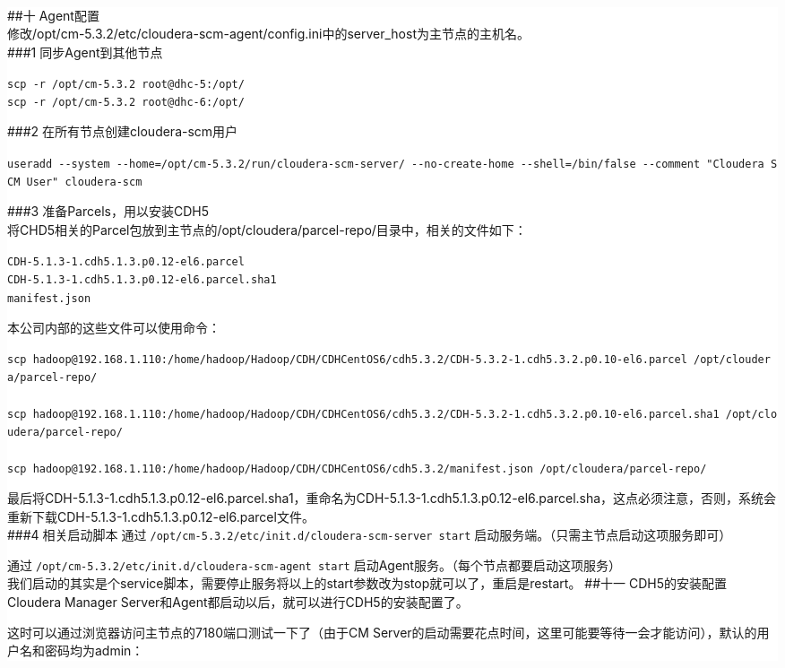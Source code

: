 ##十 Agent配置  
修改/opt/cm-5.3.2/etc/cloudera-scm-agent/config.ini中的server_host为主节点的主机名。  
###1 同步Agent到其他节点

```
scp -r /opt/cm-5.3.2 root@dhc-5:/opt/
scp -r /opt/cm-5.3.2 root@dhc-6:/opt/
```

###2 在所有节点创建cloudera-scm用户  

```
useradd --system --home=/opt/cm-5.3.2/run/cloudera-scm-server/ --no-create-home --shell=/bin/false --comment "Cloudera SCM User" cloudera-scm
```

###3 准备Parcels，用以安装CDH5  
将CHD5相关的Parcel包放到主节点的/opt/cloudera/parcel-repo/目录中，相关的文件如下：

```
CDH-5.1.3-1.cdh5.1.3.p0.12-el6.parcel
CDH-5.1.3-1.cdh5.1.3.p0.12-el6.parcel.sha1
manifest.json
```
本公司内部的这些文件可以使用命令：

```
scp hadoop@192.168.1.110:/home/hadoop/Hadoop/CDH/CDHCentOS6/cdh5.3.2/CDH-5.3.2-1.cdh5.3.2.p0.10-el6.parcel /opt/cloudera/parcel-repo/ 
	
scp hadoop@192.168.1.110:/home/hadoop/Hadoop/CDH/CDHCentOS6/cdh5.3.2/CDH-5.3.2-1.cdh5.3.2.p0.10-el6.parcel.sha1 /opt/cloudera/parcel-repo/

scp hadoop@192.168.1.110:/home/hadoop/Hadoop/CDH/CDHCentOS6/cdh5.3.2/manifest.json /opt/cloudera/parcel-repo/
```
最后将CDH-5.1.3-1.cdh5.1.3.p0.12-el6.parcel.sha1，重命名为CDH-5.1.3-1.cdh5.1.3.p0.12-el6.parcel.sha，这点必须注意，否则，系统会重新下载CDH-5.1.3-1.cdh5.1.3.p0.12-el6.parcel文件。  
###4 相关启动脚本
通过 `/opt/cm-5.3.2/etc/init.d/cloudera-scm-server start` 启动服务端。（只需主节点启动这项服务即可）

通过 `/opt/cm-5.3.2/etc/init.d/cloudera-scm-agent start` 启动Agent服务。（每个节点都要启动这项服务）  
我们启动的其实是个service脚本，需要停止服务将以上的start参数改为stop就可以了，重启是restart。
##十一 CDH5的安装配置  
Cloudera Manager Server和Agent都启动以后，就可以进行CDH5的安装配置了。

这时可以通过浏览器访问主节点的7180端口测试一下了（由于CM Server的启动需要花点时间，这里可能要等待一会才能访问），默认的用户名和密码均为admin：  